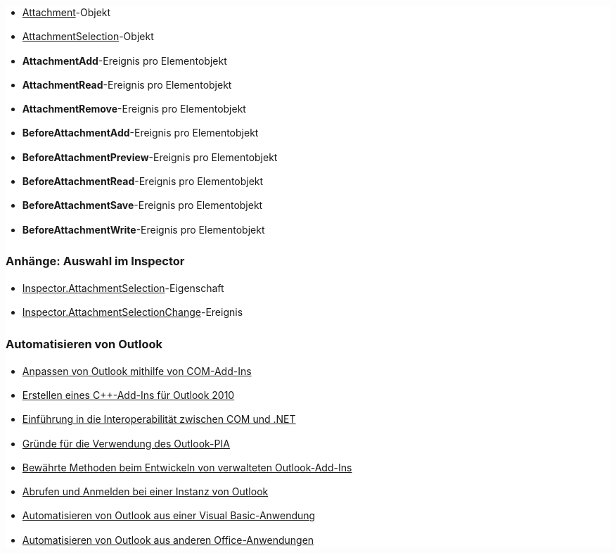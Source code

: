 - [Attachment](https://msdn.microsoft.com/library/3e11582b-ac90-0948-bc37-506570bb287b%28Office.15%29.aspx)-Objekt 
    
- [AttachmentSelection](https://msdn.microsoft.com/library/398cf106-a904-9048-e627-e47aaadf1105%28Office.15%29.aspx)-Objekt 
    
- **AttachmentAdd**-Ereignis pro Elementobjekt 
    
- **AttachmentRead**-Ereignis pro Elementobjekt 
    
- **AttachmentRemove**-Ereignis pro Elementobjekt 
    
- **BeforeAttachmentAdd**-Ereignis pro Elementobjekt 
    
- **BeforeAttachmentPreview**-Ereignis pro Elementobjekt 
    
- **BeforeAttachmentRead**-Ereignis pro Elementobjekt 
    
- **BeforeAttachmentSave**-Ereignis pro Elementobjekt 
    
- **BeforeAttachmentWrite**-Ereignis pro Elementobjekt 

<a name="OLSelectAPI_AttachmentSelection"> </a>

### <a name="attachments-selection-in-inspector"></a>Anhänge: Auswahl im Inspector

- [Inspector.AttachmentSelection](https://msdn.microsoft.com/library/19466ce7-def8-4cce-1776-dcea1df9f15d%28Office.15%29.aspx)-Eigenschaft 
    
- [Inspector.AttachmentSelectionChange](https://msdn.microsoft.com/library/1250045d-bcb3-b823-31d5-ec31c64ad59e%28Office.15%29.aspx)-Ereignis 

<a name="OLSelectAPI_AutomateOutlook"> </a>

### <a name="automating-outlook"></a>Automatisieren von Outlook

- [Anpassen von Outlook mithilfe von COM-Add-Ins](https://msdn.microsoft.com/library/84a4f616-3ace-0139-57d5-f0c070064ab2%28Office.15%29.aspx)
    
- [Erstellen eines C++-Add-Ins für Outlook 2010](https://msdn.microsoft.com/library/70b308e7-d713-4a26-9892-5021f7320674%28Office.15%29.aspx)
    
- [Einführung in die Interoperabilität zwischen COM und .NET](https://msdn.microsoft.com/library/6b2d099a-ec6f-4099-aaf6-e61003fe5a32%28Office.15%29.aspx)
    
- [Gründe für die Verwendung des Outlook-PIA](https://msdn.microsoft.com/library/5cc9085e-7c97-4698-8cb9-e33e427c02e7%28Office.15%29.aspx)
    
- [Bewährte Methoden beim Entwickeln von verwalteten Outlook-Add-Ins](https://msdn.microsoft.com/library/a03246f6-2ca5-4fcb-8e63-a11cfbc8d9a0%28Office.15%29.aspx)
    
- [Abrufen und Anmelden bei einer Instanz von Outlook](https://msdn.microsoft.com/library/ef369364-6500-2759-3ef4-ed4411112e96%28Office.15%29.aspx)
    
- [Automatisieren von Outlook aus einer Visual Basic-Anwendung](https://msdn.microsoft.com/library/623f91af-cd50-1ff0-9519-5a39cbcf5d18%28Office.15%29.aspx)
    
- [Automatisieren von Outlook aus anderen Office-Anwendungen](https://msdn.microsoft.com/library/d3e44f80-df67-2d28-94dc-14d7a8c8c26c%28Office.15%29.aspx)
